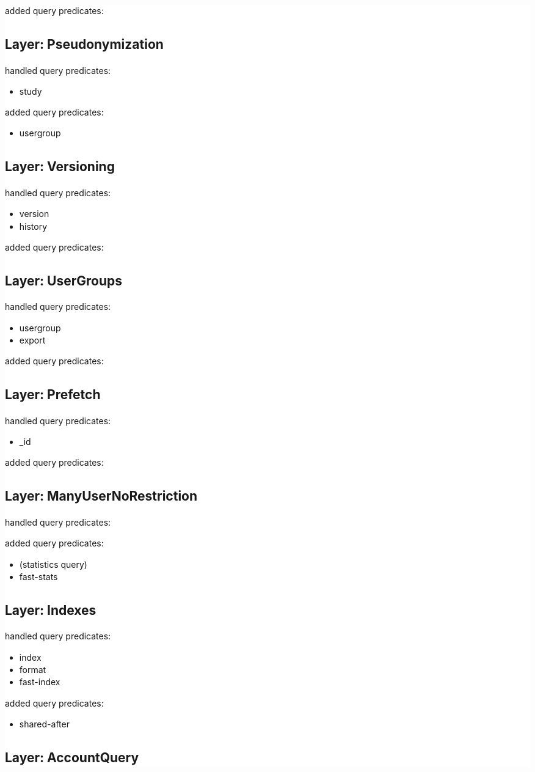 added query predicates:

## Layer: Pseudonymization

handled query predicates:
- study

added query predicates:
- usergroup

## Layer: Versioning

handled query predicates:
- version
- history

added query predicates:

## Layer: UserGroups

handled query predicates:
- usergroup
- export

added query predicates:

## Layer: Prefetch

handled query predicates:
- _id

added query predicates:

## Layer: ManyUserNoRestriction

handled query predicates:

added query predicates:
- (statistics query)
- fast-stats

## Layer: Indexes

handled query predicates:
- index
- format
- fast-index

added query predicates:
- shared-after

## Layer: AccountQuery
